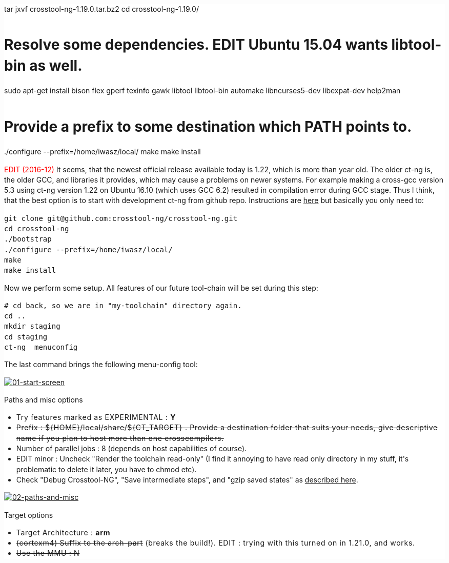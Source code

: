 tar jxvf crosstool-ng-1.19.0.tar.bz2 
cd crosstool-ng-1.19.0/

# Resolve some dependencies. EDIT Ubuntu 15.04 wants libtool-bin as well.
sudo apt-get install bison flex gperf texinfo gawk libtool libtool-bin automake libncurses5-dev libexpat-dev help2man

# Provide a prefix to some destination which PATH points to.
./configure --prefix=/home/iwasz/local/
make
make install
</pre>
<p><span style="color: #ff0000;">EDIT (2016-12)</span> It seems, that the newest official release available today is 1.22, which is more than year old. The older ct-ng is, the older GCC, and libraries it provides, which may cause a problems on newer systems. For example making a cross-gcc version 5.3 using ct-ng version 1.22 on Ubuntu 16.10 (which uses GCC 6.2) resulted in compilation error during GCC stage. Thus I think, that the best option is to start with development ct-ng from github repo. Instructions are <a href="https://github.com/crosstool-ng/crosstool-ng">here</a> but basically you only need to:</p>
<pre>git clone git@github.com:crosstool-ng/crosstool-ng.git
cd crosstool-ng
./bootstrap
./configure --prefix=/home/iwasz/local/
make
make install</pre>
<p>Now we perform some setup. All features of our future tool-chain will be set during this step:</p>
<pre lang="bash"># cd back, so we are in "my-toolchain" directory again.
cd ..
mkdir staging
cd staging
ct-ng  menuconfig
</pre>
<p>The last command brings the following menu-config tool:</p>
<p><a href="http://www.iwasz.pl/wp-content/uploads/2014/05/01-start-screen.png"><img class="alignnone size-medium wp-image-282" src="http://www.iwasz.pl/wp-content/uploads/2014/05/01-start-screen-300x222.png" alt="01-start-screen" width="300" height="222" /></a></p>
<p>Paths and misc options</p>
<ul>
<li><span style="letter-spacing: 0.05em;">Try features marked as EXPERIMENTAL : <strong>Y</strong></span></li>
<li><del><span style="letter-spacing: 0.05em;">Prefix : ${HOME}/local/share/${CT_TARGET} . Provide a destination folder that suits your needs, give descriptive name if you plan to host more than one crosscompilers.</span></del></li>
<li>Number of parallel jobs : 8 (depends on host capabilities of course).</li>
<li>EDIT minor : Uncheck "Render the toolchain read-only" (I find it annoying to have read only directory in my stuff, it's problematic to delete it later, you have to chmod etc).</li>
<li>Check "Debug Crosstool-NG", "Save intermediate steps", and "gzip saved states" as <a title="How to speed up crosstool-NG after error STACK-OVF" href="http://stackoverflow.com/questions/9900005/is-it-possible-to-speed-up-crosstool-ng-builds-once-errors-have-occured">described here</a>.</li>
</ul>
<p><a href="http://www.iwasz.pl/wp-content/uploads/2014/05/02-paths-and-misc.png"><img class="alignnone size-medium wp-image-298" src="http://www.iwasz.pl/wp-content/uploads/2014/05/02-paths-and-misc-285x300.png" alt="02-paths-and-misc" width="285" height="300" /></a></p>
<p>Target options</p>
<ul>
<li><span style="letter-spacing: 0.05em;">Target Architecture : <strong>arm</strong></span></li>
<li><span style="letter-spacing: 0.05em;"><del>(cortexm4) Suffix to the arch-part</del> (breaks the build!). EDIT : trying with this turned on in 1.21.0, and works.</span></li>
<li><del><span style="letter-spacing: 0.05em;">Use the MMU : N</span></del></li>
</ul>